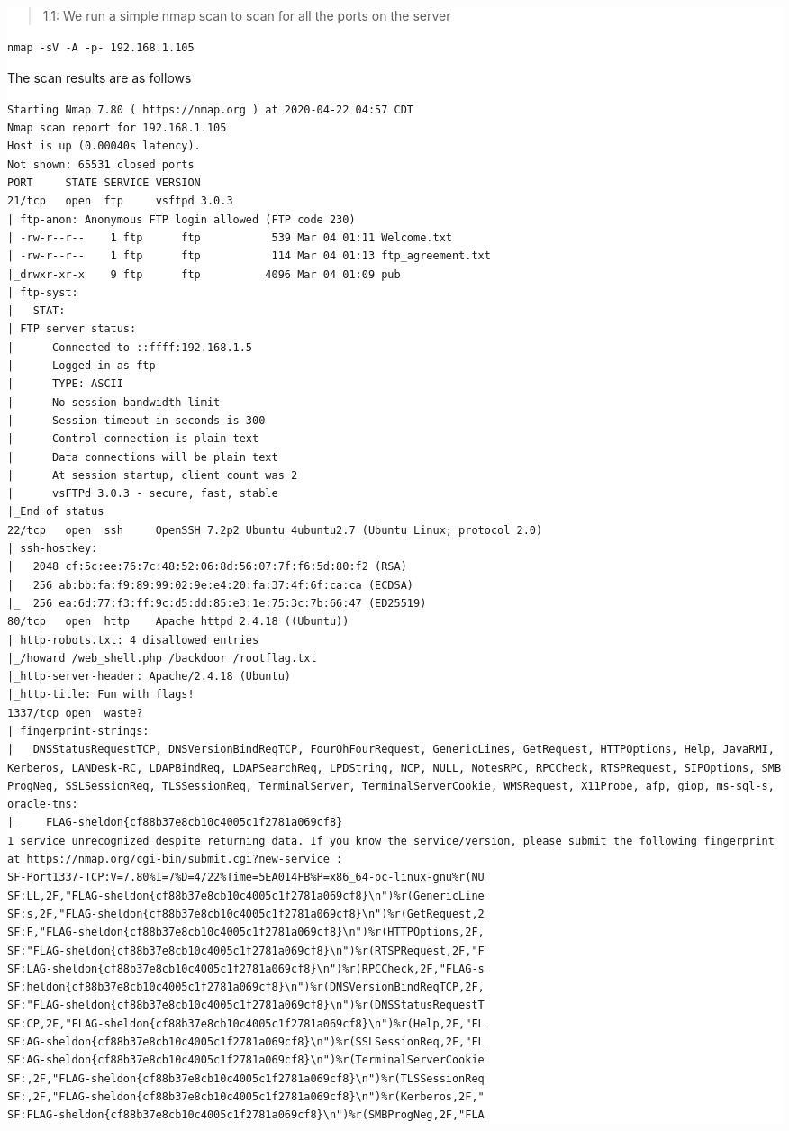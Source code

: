 
> 1.1: We run a simple nmap scan to scan for all the ports on the server

```shell
nmap -sV -A -p- 192.168.1.105
```

The scan results are as follows<br>
```shell
Starting Nmap 7.80 ( https://nmap.org ) at 2020-04-22 04:57 CDT
Nmap scan report for 192.168.1.105
Host is up (0.00040s latency).
Not shown: 65531 closed ports
PORT     STATE SERVICE VERSION
21/tcp   open  ftp     vsftpd 3.0.3
| ftp-anon: Anonymous FTP login allowed (FTP code 230)
| -rw-r--r--    1 ftp      ftp           539 Mar 04 01:11 Welcome.txt
| -rw-r--r--    1 ftp      ftp           114 Mar 04 01:13 ftp_agreement.txt
|_drwxr-xr-x    9 ftp      ftp          4096 Mar 04 01:09 pub
| ftp-syst: 
|   STAT: 
| FTP server status:
|      Connected to ::ffff:192.168.1.5
|      Logged in as ftp
|      TYPE: ASCII
|      No session bandwidth limit
|      Session timeout in seconds is 300
|      Control connection is plain text
|      Data connections will be plain text
|      At session startup, client count was 2
|      vsFTPd 3.0.3 - secure, fast, stable
|_End of status
22/tcp   open  ssh     OpenSSH 7.2p2 Ubuntu 4ubuntu2.7 (Ubuntu Linux; protocol 2.0)
| ssh-hostkey: 
|   2048 cf:5c:ee:76:7c:48:52:06:8d:56:07:7f:f6:5d:80:f2 (RSA)
|   256 ab:bb:fa:f9:89:99:02:9e:e4:20:fa:37:4f:6f:ca:ca (ECDSA)
|_  256 ea:6d:77:f3:ff:9c:d5:dd:85:e3:1e:75:3c:7b:66:47 (ED25519)
80/tcp   open  http    Apache httpd 2.4.18 ((Ubuntu))
| http-robots.txt: 4 disallowed entries 
|_/howard /web_shell.php /backdoor /rootflag.txt
|_http-server-header: Apache/2.4.18 (Ubuntu)
|_http-title: Fun with flags!
1337/tcp open  waste?
| fingerprint-strings: 
|   DNSStatusRequestTCP, DNSVersionBindReqTCP, FourOhFourRequest, GenericLines, GetRequest, HTTPOptions, Help, JavaRMI, Kerberos, LANDesk-RC, LDAPBindReq, LDAPSearchReq, LPDString, NCP, NULL, NotesRPC, RPCCheck, RTSPRequest, SIPOptions, SMBProgNeg, SSLSessionReq, TLSSessionReq, TerminalServer, TerminalServerCookie, WMSRequest, X11Probe, afp, giop, ms-sql-s, oracle-tns: 
|_    FLAG-sheldon{cf88b37e8cb10c4005c1f2781a069cf8}
1 service unrecognized despite returning data. If you know the service/version, please submit the following fingerprint at https://nmap.org/cgi-bin/submit.cgi?new-service :
SF-Port1337-TCP:V=7.80%I=7%D=4/22%Time=5EA014FB%P=x86_64-pc-linux-gnu%r(NU
SF:LL,2F,"FLAG-sheldon{cf88b37e8cb10c4005c1f2781a069cf8}\n")%r(GenericLine
SF:s,2F,"FLAG-sheldon{cf88b37e8cb10c4005c1f2781a069cf8}\n")%r(GetRequest,2
SF:F,"FLAG-sheldon{cf88b37e8cb10c4005c1f2781a069cf8}\n")%r(HTTPOptions,2F,
SF:"FLAG-sheldon{cf88b37e8cb10c4005c1f2781a069cf8}\n")%r(RTSPRequest,2F,"F
SF:LAG-sheldon{cf88b37e8cb10c4005c1f2781a069cf8}\n")%r(RPCCheck,2F,"FLAG-s
SF:heldon{cf88b37e8cb10c4005c1f2781a069cf8}\n")%r(DNSVersionBindReqTCP,2F,
SF:"FLAG-sheldon{cf88b37e8cb10c4005c1f2781a069cf8}\n")%r(DNSStatusRequestT
SF:CP,2F,"FLAG-sheldon{cf88b37e8cb10c4005c1f2781a069cf8}\n")%r(Help,2F,"FL
SF:AG-sheldon{cf88b37e8cb10c4005c1f2781a069cf8}\n")%r(SSLSessionReq,2F,"FL
SF:AG-sheldon{cf88b37e8cb10c4005c1f2781a069cf8}\n")%r(TerminalServerCookie
SF:,2F,"FLAG-sheldon{cf88b37e8cb10c4005c1f2781a069cf8}\n")%r(TLSSessionReq
SF:,2F,"FLAG-sheldon{cf88b37e8cb10c4005c1f2781a069cf8}\n")%r(Kerberos,2F,"
SF:FLAG-sheldon{cf88b37e8cb10c4005c1f2781a069cf8}\n")%r(SMBProgNeg,2F,"FLA
```